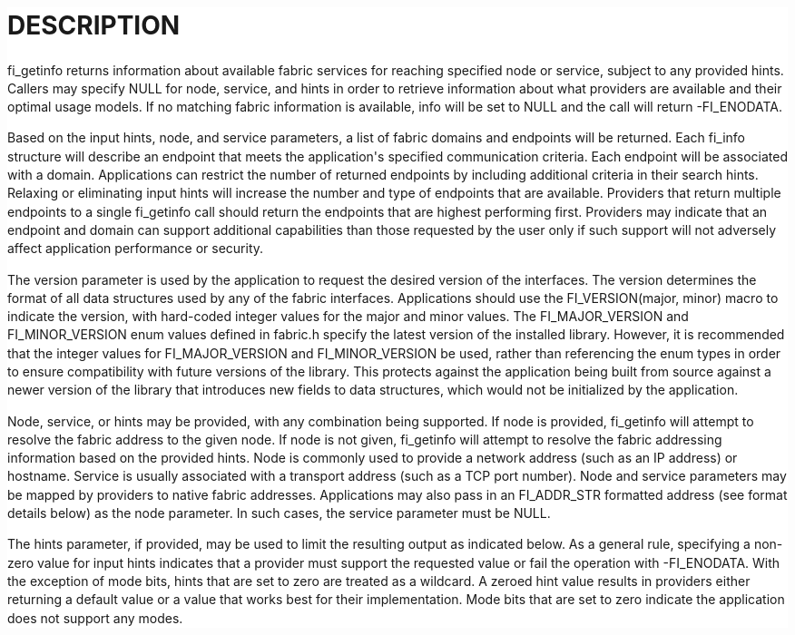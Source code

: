 # DESCRIPTION

fi_getinfo returns information about available fabric services for reaching
specified node or service, subject to any provided hints.  Callers
may specify NULL for node, service, and hints in order to retrieve
information about what providers are available and their optimal usage
models.  If no matching fabric information is available, info will
be set to NULL and the call will return -FI_ENODATA.

Based on the input hints, node, and service parameters, a list of
fabric domains and endpoints will be returned.  Each fi_info structure
will describe an endpoint that meets the application's specified
communication criteria.  Each endpoint will be associated with a
domain.  Applications can restrict the number of returned endpoints by
including additional criteria in their search hints.  Relaxing or
eliminating input hints will increase the number and type of endpoints
that are available.  Providers that return multiple endpoints to a
single fi_getinfo call should return the endpoints that are highest
performing first.  Providers may indicate that an endpoint and domain can
support additional capabilities than those requested by the user only
if such support will not adversely affect application performance or security.

The version parameter is used by the application to request the
desired version of the interfaces.  The version determines the format
of all data structures used by any of the fabric interfaces.
Applications should use the FI_VERSION(major, minor) macro to indicate
the version, with hard-coded integer values for the major and minor
values.  The FI_MAJOR_VERSION and FI_MINOR_VERSION enum values defined
in fabric.h specify the latest version of the installed library.
However, it is recommended that the integer values for
FI_MAJOR_VERSION and FI_MINOR_VERSION be used, rather than referencing
the enum types in order to ensure compatibility with future versions
of the library.  This protects against the application being built
from source against a newer version of the library that introduces new
fields to data structures, which would not be initialized by the
application.

Node, service, or hints may be provided, with any combination
being supported.  If node is provided, fi_getinfo will attempt to
resolve the fabric address to the given node.  If node is not given,
fi_getinfo will attempt to resolve the fabric addressing information
based on the provided hints.  Node is commonly used to provide a network
address (such as an IP address) or hostname.  Service is usually
associated with a transport address (such as a TCP port number).  Node
and service parameters may be mapped by providers to native fabric
addresses.  Applications may also pass in an FI_ADDR_STR formatted
address (see format details below) as the node parameter.  In such cases,
the service parameter must be NULL.

The hints parameter, if provided, may be used to limit the resulting
output as indicated below.  As a general rule, specifying a non-zero
value for input hints indicates that a provider must support the
requested value or fail the operation with -FI_ENODATA.  With the
exception of mode bits, hints that are set to zero are treated as
a wildcard.  A zeroed hint value results in providers either returning
a default value or a value that works best for their implementation.
Mode bits that are set to zero indicate the application does not support
any modes.
